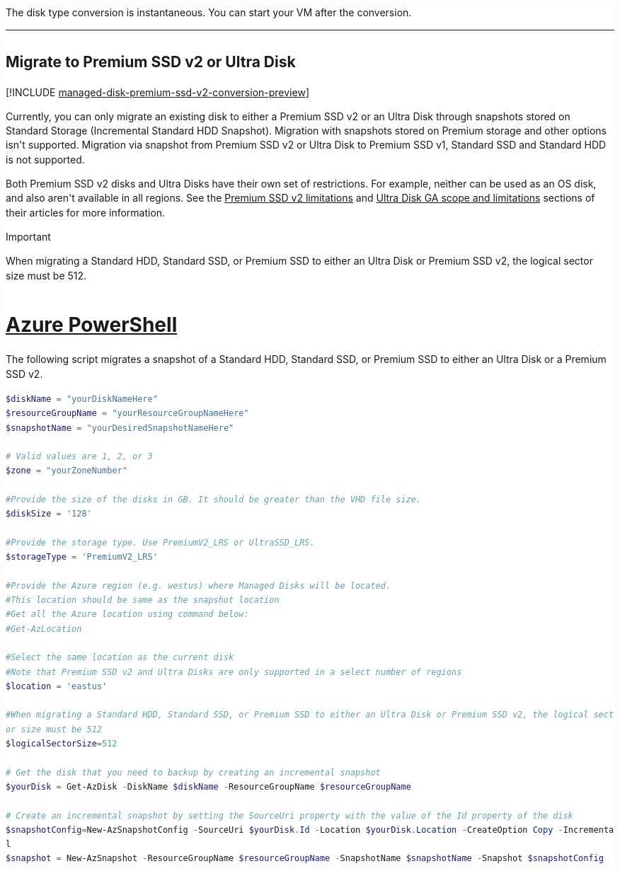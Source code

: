 The disk type conversion is instantaneous. You can start your VM after the conversion.

---

## Migrate to Premium SSD v2 or Ultra Disk

[!INCLUDE [managed-disk-premium-ssd-v2-conversion-preview](../../includes/managed-disk-premium-ssd-v2-conversion-preview.md)]

Currently, you can only migrate an existing disk to either a Premium SSD v2 or an Ultra Disk through snapshots stored on Standard Storage (Incremental Standard HDD Snapshot). Migration with snapshots stored on Premium storage and other options isn't supported. Migration via snapshot from Premium SSD v2 or Ultra Disk to Premium SSD v1, Standard SSD and Standard HDD is not supported.

Both Premium SSD v2 disks and Ultra Disks have their own set of restrictions. For example, neither can be used as an OS disk, and also aren't available in all regions. See the [Premium SSD v2 limitations](disks-deploy-premium-v2.md#limitations) and [Ultra Disk GA scope and limitations](disks-enable-ultra-ssd.md#ga-scope-and-limitations) sections of their articles for more information.

> [!IMPORTANT]
> When migrating a Standard HDD, Standard SSD, or Premium SSD to either an Ultra Disk or Premium SSD v2, the logical sector size must be 512.

# [Azure PowerShell](#tab/azure-powershell)

The following script migrates a snapshot of a Standard HDD, Standard SSD, or Premium SSD to either an Ultra Disk or a Premium SSD v2.

```PowerShell
$diskName = "yourDiskNameHere"
$resourceGroupName = "yourResourceGroupNameHere"
$snapshotName = "yourDesiredSnapshotNameHere"

# Valid values are 1, 2, or 3
$zone = "yourZoneNumber"

#Provide the size of the disks in GB. It should be greater than the VHD file size.
$diskSize = '128'

#Provide the storage type. Use PremiumV2_LRS or UltraSSD_LRS.
$storageType = 'PremiumV2_LRS'

#Provide the Azure region (e.g. westus) where Managed Disks will be located.
#This location should be same as the snapshot location
#Get all the Azure location using command below:
#Get-AzLocation

#Select the same location as the current disk
#Note that Premium SSD v2 and Ultra Disks are only supported in a select number of regions
$location = 'eastus'

#When migrating a Standard HDD, Standard SSD, or Premium SSD to either an Ultra Disk or Premium SSD v2, the logical sector size must be 512
$logicalSectorSize=512

# Get the disk that you need to backup by creating an incremental snapshot
$yourDisk = Get-AzDisk -DiskName $diskName -ResourceGroupName $resourceGroupName

# Create an incremental snapshot by setting the SourceUri property with the value of the Id property of the disk
$snapshotConfig=New-AzSnapshotConfig -SourceUri $yourDisk.Id -Location $yourDisk.Location -CreateOption Copy -Incremental 
$snapshot = New-AzSnapshot -ResourceGroupName $resourceGroupName -SnapshotName $snapshotName -Snapshot $snapshotConfig

```